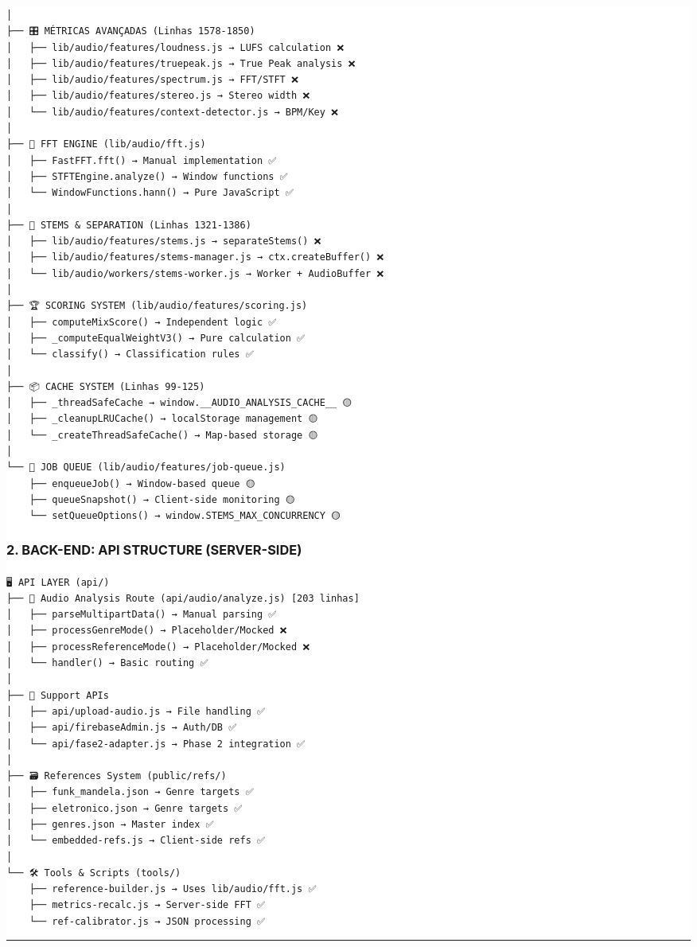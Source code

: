 ```
│
├── 🎛️ MÉTRICAS AVANÇADAS (Linhas 1578-1850)
│   ├── lib/audio/features/loudness.js → LUFS calculation ❌
│   ├── lib/audio/features/truepeak.js → True Peak analysis ❌
│   ├── lib/audio/features/spectrum.js → FFT/STFT ❌
│   ├── lib/audio/features/stereo.js → Stereo width ❌
│   └── lib/audio/features/context-detector.js → BPM/Key ❌
│
├── 🌊 FFT ENGINE (lib/audio/fft.js)
│   ├── FastFFT.fft() → Manual implementation ✅
│   ├── STFTEngine.analyze() → Window functions ✅
│   └── WindowFunctions.hann() → Pure JavaScript ✅
│
├── 🔧 STEMS & SEPARATION (Linhas 1321-1386)
│   ├── lib/audio/features/stems.js → separateStems() ❌
│   ├── lib/audio/features/stems-manager.js → ctx.createBuffer() ❌
│   └── lib/audio/workers/stems-worker.js → Worker + AudioBuffer ❌
│
├── 🏆 SCORING SYSTEM (lib/audio/features/scoring.js)
│   ├── computeMixScore() → Independent logic ✅
│   ├── _computeEqualWeightV3() → Pure calculation ✅
│   └── classify() → Classification rules ✅
│
├── 📦 CACHE SYSTEM (Linhas 99-125)
│   ├── _threadSafeCache → window.__AUDIO_ANALYSIS_CACHE__ 🟡
│   ├── _cleanupLRUCache() → localStorage management 🟡
│   └── _createThreadSafeCache() → Map-based storage 🟡
│
└── 🔗 JOB QUEUE (lib/audio/features/job-queue.js)
    ├── enqueueJob() → Window-based queue 🟡
    ├── queueSnapshot() → Client-side monitoring 🟡
    └── setQueueOptions() → window.STEMS_MAX_CONCURRENCY 🟡
```

### **2. BACK-END: API STRUCTURE (SERVER-SIDE)**

```
🖥️ API LAYER (api/)
├── 🎵 Audio Analysis Route (api/audio/analyze.js) [203 linhas]
│   ├── parseMultipartData() → Manual parsing ✅
│   ├── processGenreMode() → Placeholder/Mocked ❌
│   ├── processReferenceMode() → Placeholder/Mocked ❌
│   └── handler() → Basic routing ✅
│
├── 🔧 Support APIs
│   ├── api/upload-audio.js → File handling ✅
│   ├── api/firebaseAdmin.js → Auth/DB ✅
│   └── api/fase2-adapter.js → Phase 2 integration ✅
│
├── 🗃️ References System (public/refs/)
│   ├── funk_mandela.json → Genre targets ✅
│   ├── eletronico.json → Genre targets ✅
│   ├── genres.json → Master index ✅
│   └── embedded-refs.js → Client-side refs ✅
│
└── 🛠️ Tools & Scripts (tools/)
    ├── reference-builder.js → Uses lib/audio/fft.js ✅
    ├── metrics-recalc.js → Server-side FFT ✅
    └── ref-calibrator.js → JSON processing ✅
```

---
